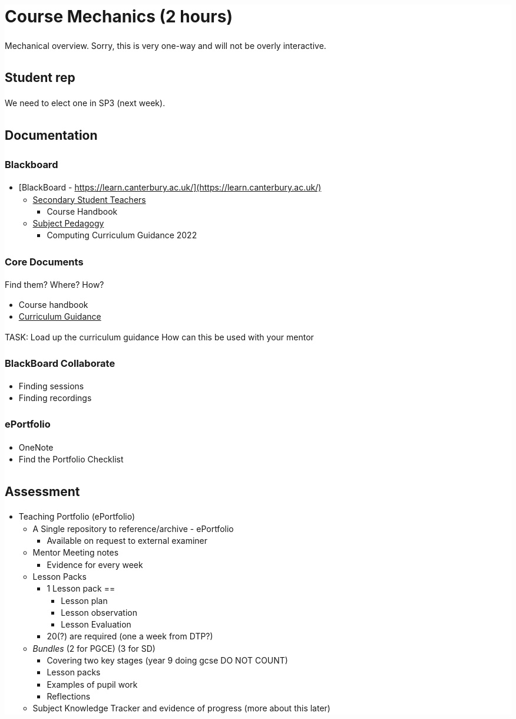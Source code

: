 Course Mechanics (2 hours)
================

Mechanical overview. Sorry, this is very one-way and will not be overly interactive.

Student rep
-----------
We need to elect one in SP3 (next week).


Documentation
-------------

### Blackboard

* [BlackBoard - https://learn.canterbury.ac.uk/](https://learn.canterbury.ac.uk/)
    * [Secondary Student Teachers](https://learn.canterbury.ac.uk/ultra/courses/_20592_1/outline)
        * Course Handbook
    * [Subject Pedagogy](https://learn.canterbury.ac.uk/ultra/courses/_21030_1/outline)
        * Computing Curriculum Guidance 2022


### Core Documents

Find them? Where? How?

* Course handbook
* [Curriculum Guidance ](https://cccu-my.sharepoint.com/:w:/g/personal/ac954_canterbury_ac_uk/EUT6YmOPKppLoqS227ycO_EB5U5CIOAVIGxmsGt5VK4qhw?e=pSvMBp)

TASK: Load up the curriculum guidance
How can this be used with your mentor

### BlackBoard Collaborate

* Finding sessions
* Finding recordings

### ePortfolio

* OneNote
* Find the Portfolio Checklist


Assessment
----------

* Teaching Portfolio (ePortfolio)
    * A Single repository to reference/archive - ePortfolio
        * Available on request to external examiner
    * Mentor Meeting notes
        * Evidence for every week
    * Lesson Packs
        * 1 Lesson pack ==
            * Lesson plan
            * Lesson observation
            * Lesson Evaluation
        * 20(?) are required (one a week from DTP?)
    * _Bundles_ (2 for PGCE) (3 for SD)
        * Covering two key stages (year 9 doing gcse DO NOT COUNT)
        * Lesson packs
        * Examples of pupil work
        * Reflections
    * Subject Knowledge Tracker and evidence of progress (more about this later)

